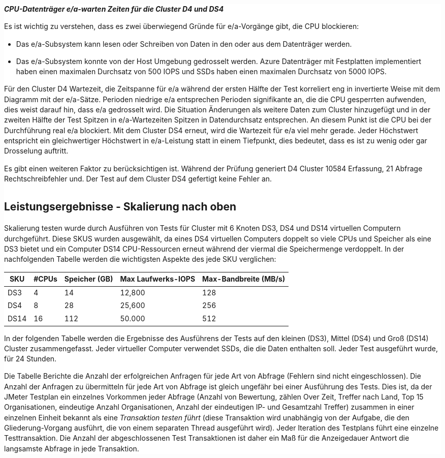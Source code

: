***CPU-Datenträger e/a-warten Zeiten für die Cluster D4 und DS4***

Es ist wichtig zu verstehen, dass es zwei überwiegend Gründe für e/a-Vorgänge gibt, die CPU blockieren:

- Das e/a-Subsystem kann lesen oder Schreiben von Daten in den oder aus dem Datenträger werden.

- Das e/a-Subsystem konnte von der Host Umgebung gedrosselt werden. Azure Datenträger mit Festplatten implementiert haben einen maximalen Durchsatz von 500 IOPS und SSDs haben einen maximalen Durchsatz von 5000 IOPS.


Für den Cluster D4 Wartezeit, die Zeitspanne für e/a während der ersten Hälfte der Test korreliert eng in invertierte Weise mit dem Diagramm mit der e/a-Sätze. Perioden niedrige e/a entsprechen Perioden signifikante an, die die CPU gesperrten aufwenden, dies weist darauf hin, dass e/a gedrosselt wird. Die Situation Änderungen als weitere Daten zum Cluster hinzugefügt und in der zweiten Hälfte der Test Spitzen in e/a-Wartezeiten Spitzen in Datendurchsatz entsprechen. An diesem Punkt ist die CPU bei der Durchführung real e/a blockiert. Mit dem Cluster DS4 erneut, wird die Wartezeit für e/a viel mehr gerade. Jeder Höchstwert entspricht ein gleichwertiger Höchstwert in e/a-Leistung statt in einem Tiefpunkt, dies bedeutet, dass es ist zu wenig oder gar Drosselung auftritt.

Es gibt einen weiteren Faktor zu berücksichtigen ist. Während der Prüfung generiert D4 Cluster 10584 Erfassung, 21 Abfrage Rechtschreibfehler und. Der Test auf dem Cluster DS4 gefertigt keine Fehler an.

## <a name="performance-results---scaling-up"></a>Leistungsergebnisse - Skalierung nach oben

Skalierung testen wurde durch Ausführen von Tests für Cluster mit 6 Knoten DS3, DS4 und DS14 virtuellen Computern durchgeführt. Diese SKUS wurden ausgewählt, da eines DS4 virtuellen Computers doppelt so viele CPUs und Speicher als eine DS3 bietet und ein Computer DS14 CPU-Ressourcen erneut während der viermal die Speichermenge verdoppelt. In der nachfolgenden Tabelle werden die wichtigsten Aspekte des jede SKU verglichen:

 SKU  | \#CPUs | Speicher (GB) | Max Laufwerks-IOPS | Max-Bandbreite (MB/s)|
------|-------------|-------------|---------------|--------------|
 DS3  | 4           | 14          | 12,800| 128 |
 DS4  | 8           | 28          | 25,600| 256 |
 DS14 | 16          | 112         | 50.000| 512 |

In der folgenden Tabelle werden die Ergebnisse des Ausführens der Tests auf den kleinen (DS3), Mittel (DS4) und Groß (DS14) Cluster zusammengefasst. Jeder virtueller Computer verwendet SSDs, die die Daten enthalten soll. Jeder Test ausgeführt wurde, für 24 Stunden.

Die Tabelle Berichte die Anzahl der erfolgreichen Anfragen für jede Art von Abfrage (Fehlern sind nicht eingeschlossen). Die Anzahl der Anfragen zu übermitteln für jede Art von Abfrage ist gleich ungefähr bei einer Ausführung des Tests. Dies ist, da der JMeter Testplan ein einzelnes Vorkommen jeder Abfrage (Anzahl von Bewertung, zählen Over Zeit, Treffer nach Land, Top 15 Organisationen, eindeutige Anzahl Organisationen, Anzahl der eindeutigen IP- und Gesamtzahl Treffer) zusammen in einer einzelnen Einheit bekannt als eine *Transaktion testen führt* (diese Transaktion wird unabhängig von der Aufgabe, die den Gliederung-Vorgang ausführt, die von einem separaten Thread ausgeführt wird). Jeder Iteration des Testplans führt eine einzelne Testtransaktion. Die Anzahl der abgeschlossenen Test Transaktionen ist daher ein Maß für die Anzeigedauer Antwort die langsamste Abfrage in jede Transaktion.
